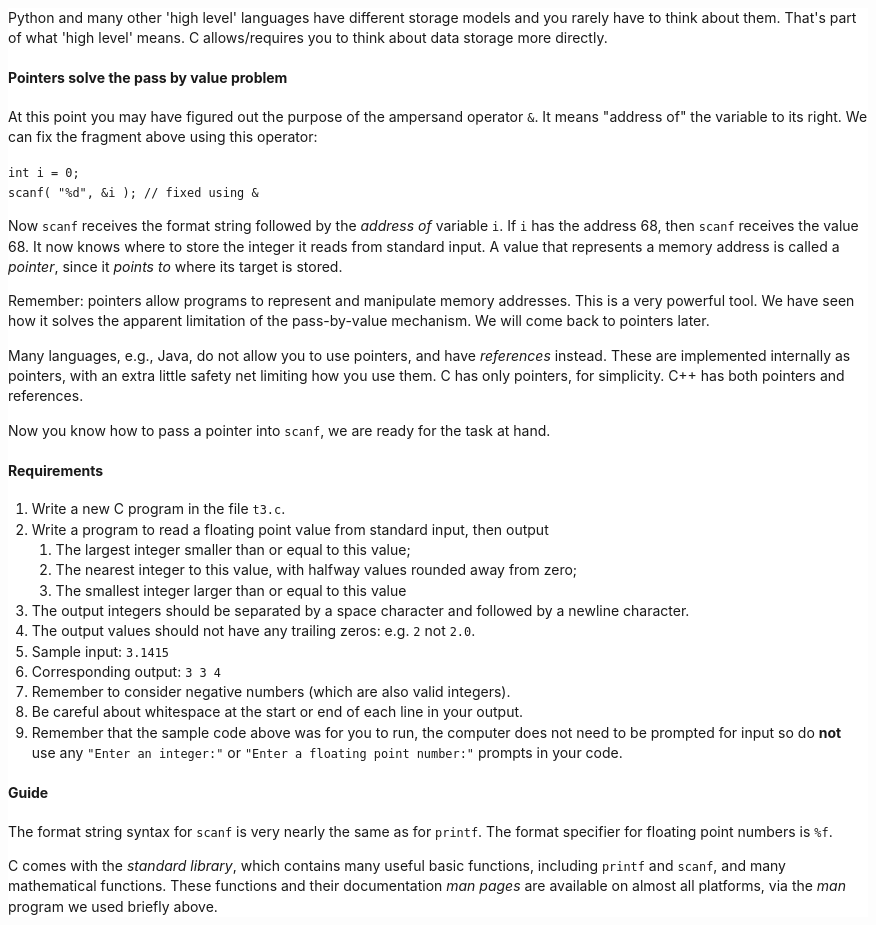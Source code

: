 Python and many other 'high level' languages have different storage models and you rarely have to think about them. That's part of what 'high level' means. C allows/requires you to think about data storage more directly.

  

#### Pointers solve the pass by value problem

At this point you may have figured out the purpose of the ampersand operator `&`. It means "address of" the variable to its right. We can fix the fragment above using this operator:

    int i = 0;
    scanf( "%d", &i ); // fixed using &
    

Now `scanf` receives the format string followed by the _address of_ variable `i`. If `i` has the address 68, then `scanf` receives the value 68. It now knows where to store the integer it reads from standard input. A value that represents a memory address is called a _pointer_, since it _points to_ where its target is stored.

Remember: pointers allow programs to represent and manipulate memory addresses. This is a very powerful tool. We have seen how it solves the apparent limitation of the pass-by-value mechanism. We will come back to pointers later.

Many languages, e.g., Java, do not allow you to use pointers, and have _references_ instead. These are implemented internally as pointers, with an extra little safety net limiting how you use them. C has only pointers, for simplicity. C++ has both pointers and references.

Now you know how to pass a pointer into `scanf`, we are ready for the task at hand.

#### Requirements

1.  Write a new C program in the file `t3.c`.
2.  Write a program to read a floating point value from standard input, then output
    1.  The largest integer smaller than or equal to this value;
    2.  The nearest integer to this value, with halfway values rounded away from zero;
    3.  The smallest integer larger than or equal to this value
3.  The output integers should be separated by a space character and followed by a newline character.
4.  The output values should not have any trailing zeros: e.g. `2` not `2.0`.
5.  Sample input: `3.1415`
6.  Corresponding output: `3 3 4`
7.  Remember to consider negative numbers (which are also valid integers).
8.  Be careful about whitespace at the start or end of each line in your output.
9.  Remember that the sample code above was for you to run, the computer does not need to be prompted for input so do **not** use any `"Enter an integer:"` or `"Enter a floating point number:"` prompts in your code.

  

#### Guide

The format string syntax for `scanf` is very nearly the same as for `printf`. The format specifier for floating point numbers is `%f`.

C comes with the _standard library_, which contains many useful basic functions, including `printf` and `scanf`, and many mathematical functions. These functions and their documentation _man pages_ are available on almost all platforms, via the _man_ program we used briefly above.
